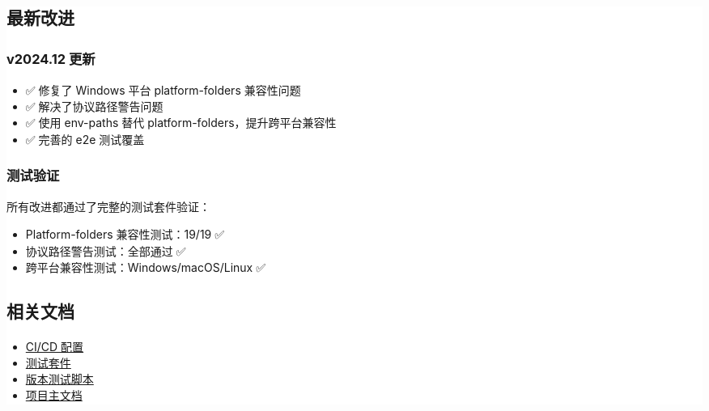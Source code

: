 ## 最新改进

### v2024.12 更新
- ✅ 修复了 Windows 平台 platform-folders 兼容性问题
- ✅ 解决了协议路径警告问题
- ✅ 使用 env-paths 替代 platform-folders，提升跨平台兼容性
- ✅ 完善的 e2e 测试覆盖

### 测试验证
所有改进都通过了完整的测试套件验证：
- Platform-folders 兼容性测试：19/19 ✅
- 协议路径警告测试：全部通过 ✅
- 跨平台兼容性测试：Windows/macOS/Linux ✅

## 相关文档

- [CI/CD 配置](.github/workflows/snapshot.yml)
- [测试套件](../src/tests/issues/)
- [版本测试脚本](../scripts/test-snapshot-version.sh)
- [项目主文档](../README.md) 
